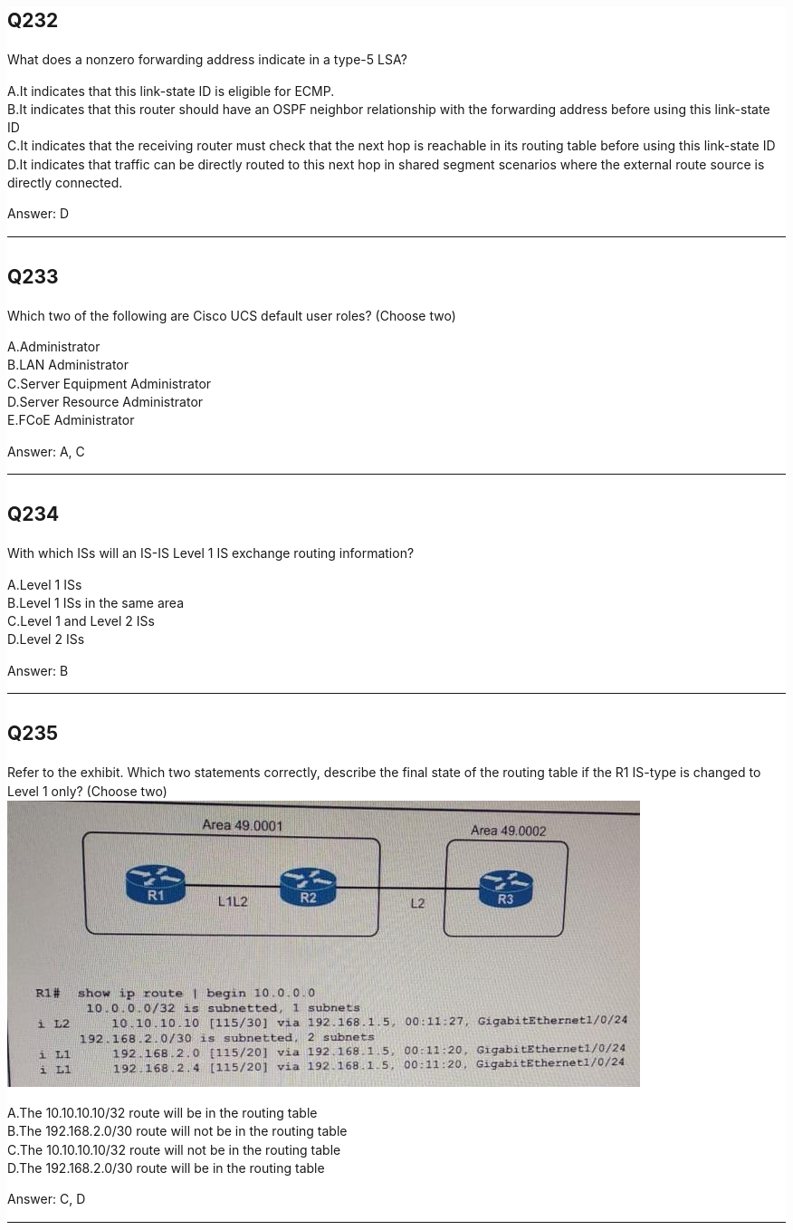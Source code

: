 ## Q232 
What does a nonzero forwarding address indicate in a type-5 LSA? 
  
A.It indicates that this link-state ID is eligible for ECMP.  
B.It indicates that this router should have an OSPF neighbor relationship with the forwarding address before using this link-state ID  
C.It indicates that the receiving router must check that the next hop is reachable in its routing table before using this link-state ID  
D.It indicates that traffic can be directly routed to this next hop in shared segment scenarios where the external route source is directly connected. 

Answer:  D  

---

## Q233 
Which two of the following are Cisco UCS default user roles? (Choose two)
  
A.Administrator   
B.LAN Administrator   
C.Server Equipment Administrator   
D.Server Resource Administrator   
E.FCoE Administrator

Answer:  A, C

---

## Q234 
With which ISs will an IS-IS Level 1 IS exchange routing information? 
  
A.Level 1 ISs  
B.Level 1 ISs in the same area  
C.Level 1 and Level 2 ISs  
D.Level 2 ISs 

Answer:  B  

---

## Q235
Refer to the exhibit. Which two statements correctly, describe the final state of the routing table if the R1 IS-type is changed to Level 1 only? (Choose two)
![exhibit][q235]
  
A.The 10.10.10.10/32 route will be in the routing table   
B.The 192.168.2.0/30 route will not be in the routing table   
C.The 10.10.10.10/32 route will not be in the routing table   
D.The 192.168.2.0/30 route will be in the routing table

Answer:  C, D

---

[q2]: exhibits/q2.jpg "Q2 exhibit"
[q6]: exhibits/q6.jpg "Q6 exhibit"
[q10]: exhibits/q10.jpg "Q10 exhibit"
[q12]: exhibits/q12.jpg "Q12 exhibit"
[q18]: exhibits/q18.jpg "Q18 exhibit"
[q21]: exhibits/q21.jpg "Q21 exhibit"
[q23]: exhibits/q23.jpg "Q23 exhibit"
[q31]: exhibits/q31.jpg "Q31 exhibit"
[q33]: exhibits/q33.jpg "Q33 exhibit"
[q36]: exhibits/q36.jpg "Q36 exhibit"
[q40]: exhibits/q40.jpg "Q40 exhibit"
[q43]: exhibits/q43.jpg "Q43 exhibit"
[q46]: exhibits/q46.jpg "Q46 exhibit"
[q55]: exhibits/q55.jpg "Q55 exhibit"
[q56]: exhibits/q56.jpg "Q56 exhibit"
[q63]: exhibits/q63.jpg "Q63 exhibit"
[q71]: exhibits/q71.jpg "Q71 exhibit"
[q73]: exhibits/q73.jpg "Q73 exhibit"
[q80]: exhibits/q80.jpg "Q80 exhibit"
[q89]: exhibits/q89.jpg "Q89 exhibit"
[q107]: exhibits/q107.jpg "Q107 exhibit"
[q108]: exhibits/q108.jpg "Q108 exhibit"
[q109]: exhibits/q109.jpg "Q109 exhibit"
[q110]: exhibits/q110.jpg "Q110 exhibit"
[q115]: exhibits/q115.jpg "Q115 exhibit"
[q116]: exhibits/q116.jpg "Q116 exhibit"
[q127]: exhibits/q127.jpg "Q127 exhibit"
[q131]: exhibits/q131.jpg "Q131 exhibit"
[q132]: exhibits/q132.jpg "Q132 exhibit"
[q136]: exhibits/q136.jpg "Q136 exhibit"
[q137]: exhibits/q137.jpg "Q137 exhibit"
[q138]: exhibits/q138.jpg "Q138 exhibit"
[q140]: exhibits/q140.jpg "Q140 exhibit"
[q144]: exhibits/q144.jpg "Q144 exhibit"
[q145]: exhibits/q145.jpg "Q145 exhibit"
[q147]: exhibits/q147.jpg "Q147 exhibit"
[q148]: exhibits/q148.jpg "Q148 exhibit"
[q149]: exhibits/q149.jpg "Q149 exhibit"
[q150]: exhibits/q150.jpg "Q150 exhibit"
[q153]: exhibits/q153.jpg "Q153 exhibit"
[q156]: exhibits/q156.jpg "Q156 exhibit"
[q157]: exhibits/q157.jpg "Q157 exhibit"
[q160]: exhibits/q160.jpg "Q160 exhibit"
[q170]: exhibits/q170.jpg "Q170 exhibit"
[q177]: exhibits/q177.jpg "Q177 exhibit"
[q178]: exhibits/q178.jpg "Q178 exhibit"
[q180]: exhibits/q180.jpg "Q180 exhibit"
[q190]: exhibits/q190.jpg "Q190 exhibit"
[q191]: exhibits/q191.jpg "Q191 exhibit"
[q204]: exhibits/q204.jpg "Q204 exhibit"
[q224]: exhibits/q224.jpg "Q224 exhibit"
[q230]: exhibits/q230.jpg "Q230 exhibit"
[q235]: exhibits/q235.jpg "Q235 exhibit"
[q236]: exhibits/q236.jpg "Q236 exhibit"
[q238]: exhibits/q238.jpg "Q238 exhibit"
[q242]: exhibits/q242.jpg "Q242 exhibit"
[q245]: exhibits/q245.jpg "Q245 exhibit"
[q248]: exhibits/q248.jpg "Q248 exhibit"
[q251]: exhibits/q251.jpg "Q251 exhibit"
[q24a]: exhibits/q24a.jpg "Q24a Exibit"  
[q24b]: exhibits/q24b.jpg "Q24b Exibit"  
[q24c]: exhibits/q24c.jpg "Q24c Exibit"  
[q24d]: exhibits/q24d.jpg "Q24d Exibit"  
[q55a]: exhibits/q55a.jpg "Q55a Exibit"
[q71a]: exhibits/q71a.jpg "Q71a Exibit"
[q73a]: exhibits/q73a.jpg "Q73a Exibit"
[q132a]: exhibits/q132a.jpg "Q132a Exibit"  
[q132b]: exhibits/q132b.jpg "Q132b Exibit"  
[q132c]: exhibits/q132c.jpg "Q132c Exibit"  
[q132d]: exhibits/q132d.jpg "Q132d Exibit"  
[q132e]: exhibits/q132e.jpg "Q132e Exibit"
[q136a]: exhibits/q136a.jpg "Q136a Exibit"
[q137a]: exhibits/q137a.jpg "Q137a Exibit"
[q138a]: exhibits/q138a.jpg "Q138a Exibit"
[q144a]: exhibits/q144a.jpg "Q144a Exibit"
[q147a]: exhibits/q147a.jpg "Q147a Exibit"
[q148a]: exhibits/q148a.jpg "Q148a Exibit"
[q149a]: exhibits/q149a.jpg "Q149a Exibit"
[q153a]: exhibits/q153a.jpg "Q153a Exibit"
[q156a]: exhibits/q156a.jpg "Q156a Exibit"
[q157a]: exhibits/q157a.jpg "Q157a Exibit"
[q160a]: exhibits/q160a.jpg "Q160a Exibit"
[q170a]: exhibits/q170a.jpg "Q170a Exibit"
[q177a]: exhibits/q177a.jpg "Q177a Exibit"
[q178a]: exhibits/q178a.jpg "Q178a Exibit"
[q190a]: exhibits/q190a.jpg "Q190a Exibit"
[q238a]: exhibits/q238a.jpg "Q238a Exibit"  
[q238b]: exhibits/q238b.jpg "Q238b Exibit"  
[q238c]: exhibits/q238c.jpg "Q238c Exibit"  
[q238d]: exhibits/q238d.jpg "Q238d Exibit"